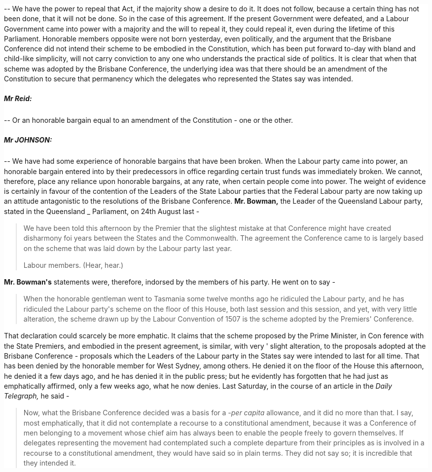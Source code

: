 -- We have the power to repeal that Act, if the majority show a desire to do it. It does not follow, because a certain thing has not been done, that it will not be done. So in the case of this agreement. If the present Government were defeated, and a Labour Government came into power with a majority and the will to repeal it, they could repeal it, even during the lifetime of this Parliament. Honorable members opposite were not born yesterday, even politically, and the argument that the Brisbane Conference did not intend their scheme to be embodied in the Constitution, which has been put forward to-day with bland and child-like simplicity, will not carry conviction to any one who understands the practical side of politics. It is clear that when that scheme was adopted by the Brisbane Conference, the underlying idea was that there should be an amendment of the Constitution to secure that permanency which the delegates who represented the States say was intended. 

##### Mr Reid:

--  Or an honorable bargain equal to an amendment of the Constitution - one or the other. 

##### Mr JOHNSON:

-- We have had some experience of honorable bargains that have been broken. When the Labour party came into power, an honorable bargain entered into by their predecessors in office regarding certain trust funds was immediately broken. We cannot, therefore, place any reliance upon honorable bargains, at any rate, when certain people come into power. The weight of evidence is certainly in favour of the contention of the Leaders of the State Labour parties that the Federal Labour party are now taking up an attitude antagonistic to the resolutions of the Brisbane Conference.  **Mr. Bowman,**  the Leader of the Queensland Labour party, stated in the Queensland _ Parliament, on 24th August last - 

  >We have been told this afternoon by the Premier that the slightest mistake at that Conference might have created disharmony foi years between the States and the Commonwealth. The agreement the Conference came to is largely based on the scheme that was laid down by the Labour party last year. 
  >
  >Labour members. (Hear, hear.) 


 **Mr. Bowman's** statements were, therefore, indorsed by the members of his party. He went on to say - 

  >When the honorable gentleman went to Tasmania some twelve months ago he ridiculed the Labour party, and he has ridiculed the Labour party's scheme on the floor of this House, both last session and this session, and yet, with very little alteration, the scheme drawn up by the Labour Convention of 1507 is the scheme adopted by the Premiers' Conference. 

That declaration could scarcely be more emphatic. It claims that the scheme proposed by the Prime Minister, in Con ference with the State Premiers, and embodied in the present agreement, is similar, with very ' slight alteration, to the proposals adopted at the Brisbane Conference - proposals which the Leaders of the Labour party in the States say were intended to last for all time. That has been denied by the honorable member for West Sydney, among others. He denied it on the floor of the House this afternoon, he denied it a few days ago, and he has denied it in the public press; but he evidently has forgotten that he had just as emphatically affirmed, only a few weeks ago, what he now denies. Last Saturday, in the course of an article in the  *Daily Telegraph,*  he said - 

  >Now, what the Brisbane Conference decided was a basis for a  *-per capita*  allowance, and it did no more than that. I say, most emphatically, that it did not contemplate a recourse to a constitutional amendment, because it was a Conference of men belonging to a movement whose chief aim has always been to enable the people freely to govern themselves. If delegates representing the movement had contemplated such a complete departure from their principles as is involved in a recourse to a constitutional amendment, they would have said so in plain terms. They did not say so; it is incredible that they intended it. 
